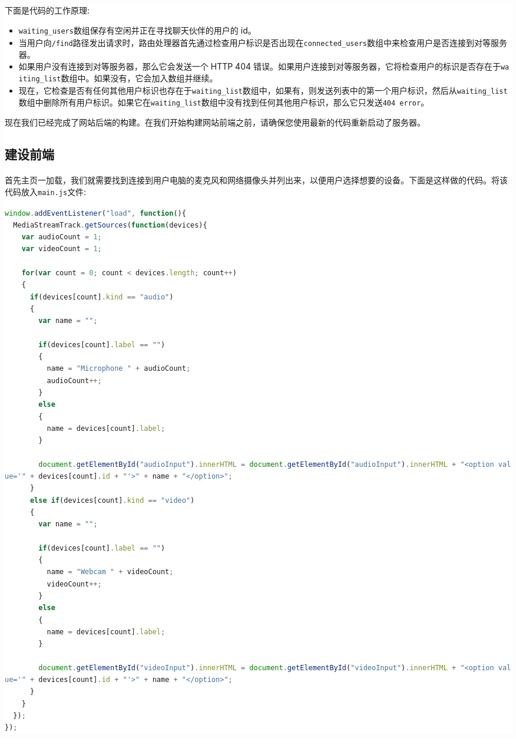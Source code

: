 下面是代码的工作原理:

*   `waiting_users`数组保存有空闲并正在寻找聊天伙伴的用户的 id。
*   当用户向`/find`路径发出请求时，路由处理器首先通过检查用户标识是否出现在`connected_users`数组中来检查用户是否连接到对等服务器。
*   如果用户没有连接到对等服务器，那么它会发送一个 HTTP 404 错误。如果用户连接到对等服务器，它将检查用户的标识是否存在于`waiting_list`数组中。如果没有，它会加入数组并继续。
*   现在，它检查是否有任何其他用户标识也存在于`waiting_list`数组中，如果有，则发送列表中的第一个用户标识，然后从`waiting_list`数组中删除所有用户标识。如果它在`waiting_list`数组中没有找到任何其他用户标识，那么它只发送`404 error`。

现在我们已经完成了网站后端的构建。在我们开始构建网站前端之前，请确保您使用最新的代码重新启动了服务器。

## 建设前端

首先主页一加载，我们就需要找到连接到用户电脑的麦克风和网络摄像头并列出来，以便用户选择想要的设备。下面是这样做的代码。将该代码放入`main.js`文件:

```js
window.addEventListener("load", function(){
  MediaStreamTrack.getSources(function(devices){
    var audioCount = 1;
    var videoCount = 1;

    for(var count = 0; count < devices.length; count++)
    {
      if(devices[count].kind == "audio")
      {
        var name = "";

        if(devices[count].label == "")
        {
          name = "Microphone " + audioCount;
          audioCount++;
        }
        else
        {
          name = devices[count].label;
        }

        document.getElementById("audioInput").innerHTML = document.getElementById("audioInput").innerHTML + "<option value='" + devices[count].id + "'>" + name + "</option>";
      }
      else if(devices[count].kind == "video")
      {
        var name = "";

        if(devices[count].label == "")
        {
          name = "Webcam " + videoCount;
          videoCount++;
        }
        else
        {
          name = devices[count].label;
        }

        document.getElementById("videoInput").innerHTML = document.getElementById("videoInput").innerHTML + "<option value='" + devices[count].id + "'>" + name + "</option>";
      }
    }
  });
});
```
